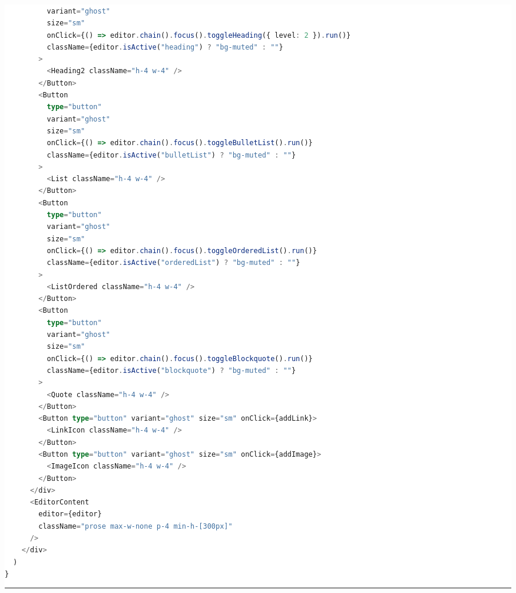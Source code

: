 ```typescript
          variant="ghost"
          size="sm"
          onClick={() => editor.chain().focus().toggleHeading({ level: 2 }).run()}
          className={editor.isActive("heading") ? "bg-muted" : ""}
        >
          <Heading2 className="h-4 w-4" />
        </Button>
        <Button
          type="button"
          variant="ghost"
          size="sm"
          onClick={() => editor.chain().focus().toggleBulletList().run()}
          className={editor.isActive("bulletList") ? "bg-muted" : ""}
        >
          <List className="h-4 w-4" />
        </Button>
        <Button
          type="button"
          variant="ghost"
          size="sm"
          onClick={() => editor.chain().focus().toggleOrderedList().run()}
          className={editor.isActive("orderedList") ? "bg-muted" : ""}
        >
          <ListOrdered className="h-4 w-4" />
        </Button>
        <Button
          type="button"
          variant="ghost"
          size="sm"
          onClick={() => editor.chain().focus().toggleBlockquote().run()}
          className={editor.isActive("blockquote") ? "bg-muted" : ""}
        >
          <Quote className="h-4 w-4" />
        </Button>
        <Button type="button" variant="ghost" size="sm" onClick={addLink}>
          <LinkIcon className="h-4 w-4" />
        </Button>
        <Button type="button" variant="ghost" size="sm" onClick={addImage}>
          <ImageIcon className="h-4 w-4" />
        </Button>
      </div>
      <EditorContent
        editor={editor}
        className="prose max-w-none p-4 min-h-[300px]"
      />
    </div>
  )
}
```

---
